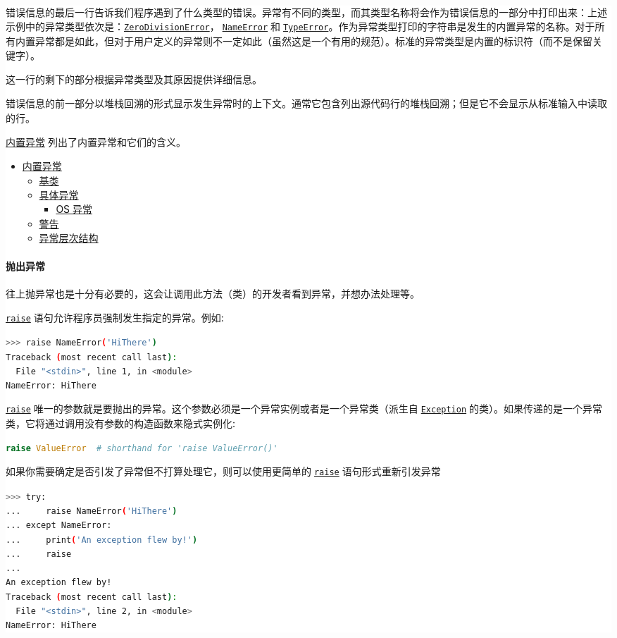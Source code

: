 错误信息的最后一行告诉我们程序遇到了什么类型的错误。异常有不同的类型，而其类型名称将会作为错误信息的一部分中打印出来：上述示例中的异常类型依次是：[`ZeroDivisionError`](https://docs.python.org/zh-cn/3/library/exceptions.html#ZeroDivisionError)， [`NameError`](https://docs.python.org/zh-cn/3/library/exceptions.html#NameError) 和 [`TypeError`](https://docs.python.org/zh-cn/3/library/exceptions.html#TypeError)。作为异常类型打印的字符串是发生的内置异常的名称。对于所有内置异常都是如此，但对于用户定义的异常则不一定如此（虽然这是一个有用的规范）。标准的异常类型是内置的标识符（而不是保留关键字）。

这一行的剩下的部分根据异常类型及其原因提供详细信息。

错误信息的前一部分以堆栈回溯的形式显示发生异常时的上下文。通常它包含列出源代码行的堆栈回溯；但是它不会显示从标准输入中读取的行。



[内置异常](https://docs.python.org/zh-cn/3/library/exceptions.html#bltin-exceptions) 列出了内置异常和它们的含义。

- [内置异常](https://docs.python.org/zh-cn/3/library/exceptions.html#exception-hierarchy)
  - [基类](https://docs.python.org/zh-cn/3/library/exceptions.html#base-classes)
  - [具体异常](https://docs.python.org/zh-cn/3/library/exceptions.html#concrete-exceptions)
    - [OS 异常](https://docs.python.org/zh-cn/3/library/exceptions.html#os-exceptions)
  - [警告](https://docs.python.org/zh-cn/3/library/exceptions.html#warnings)
  - [异常层次结构](https://docs.python.org/zh-cn/3/library/exceptions.html#exception-hierarchy)

#### 抛出异常

往上抛异常也是十分有必要的，这会让调用此方法（类）的开发者看到异常，并想办法处理等。

[`raise`](https://docs.python.org/zh-cn/3/reference/simple_stmts.html#raise) 语句允许程序员强制发生指定的异常。例如:

```bash
>>> raise NameError('HiThere')
Traceback (most recent call last):
  File "<stdin>", line 1, in <module>
NameError: HiThere
```

[`raise`](https://docs.python.org/zh-cn/3/reference/simple_stmts.html#raise) 唯一的参数就是要抛出的异常。这个参数必须是一个异常实例或者是一个异常类（派生自 [`Exception`](https://docs.python.org/zh-cn/3/library/exceptions.html#Exception) 的类）。如果传递的是一个异常类，它将通过调用没有参数的构造函数来隐式实例化:

```python
raise ValueError  # shorthand for 'raise ValueError()'
```

如果你需要确定是否引发了异常但不打算处理它，则可以使用更简单的 [`raise`](https://docs.python.org/zh-cn/3/reference/simple_stmts.html#raise) 语句形式重新引发异常

```bash
>>> try:
...     raise NameError('HiThere')
... except NameError:
...     print('An exception flew by!')
...     raise
...
An exception flew by!
Traceback (most recent call last):
  File "<stdin>", line 2, in <module>
NameError: HiThere
```

